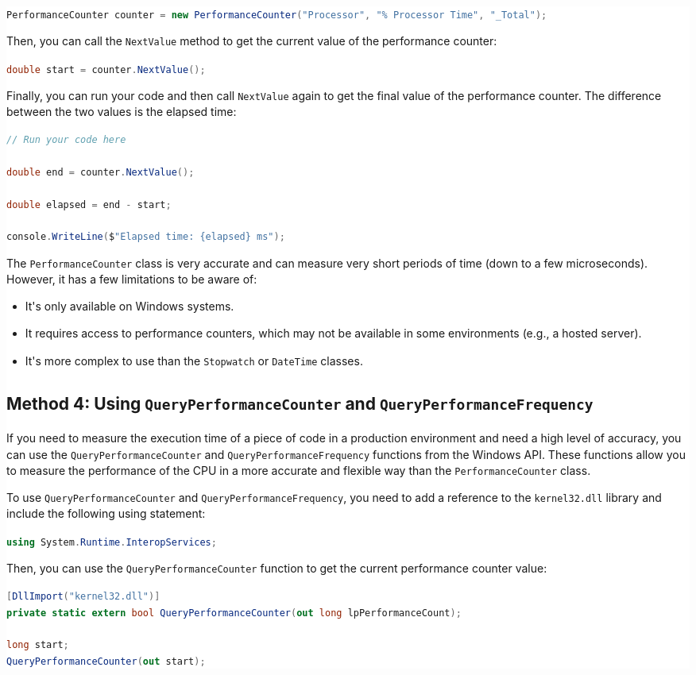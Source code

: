 ```csharp
PerformanceCounter counter = new PerformanceCounter("Processor", "% Processor Time", "_Total");
```

Then, you can call the `NextValue` method to get the current value of the performance counter:

```csharp
double start = counter.NextValue();
```

Finally, you can run your code and then call `NextValue` again to get the final value of the performance counter. The difference between the two values is the elapsed time:

```csharp
// Run your code here

double end = counter.NextValue();

double elapsed = end - start;

console.WriteLine($"Elapsed time: {elapsed} ms");
```

The `PerformanceCounter` class is very accurate and can measure very short periods of time (down to a few microseconds). However, it has a few limitations to be aware of:

*   It's only available on Windows systems.
    
*   It requires access to performance counters, which may not be available in some environments (e.g., a hosted server).
    
*   It's more complex to use than the `Stopwatch` or `DateTime` classes.
    

## **Method 4: Using** `QueryPerformanceCounter` and `QueryPerformanceFrequency`

If you need to measure the execution time of a piece of code in a production environment and need a high level of accuracy, you can use the `QueryPerformanceCounter` and `QueryPerformanceFrequency` functions from the Windows API. These functions allow you to measure the performance of the CPU in a more accurate and flexible way than the `PerformanceCounter` class.

To use `QueryPerformanceCounter` and `QueryPerformanceFrequency`, you need to add a reference to the `kernel32.dll` library and include the following using statement:

```csharp
using System.Runtime.InteropServices;
```

Then, you can use the `QueryPerformanceCounter` function to get the current performance counter value:

```csharp
[DllImport("kernel32.dll")]
private static extern bool QueryPerformanceCounter(out long lpPerformanceCount);

long start;
QueryPerformanceCounter(out start);
```
